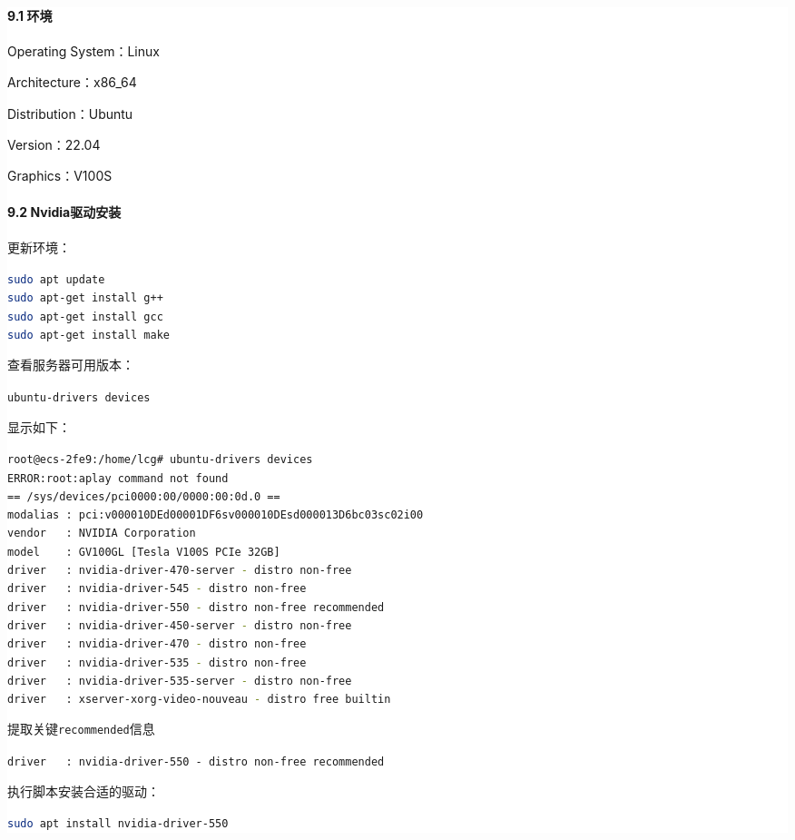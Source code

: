 #### 9.1 环境

Operating System：Linux

Architecture：x86_64

Distribution：Ubuntu

Version：22.04

Graphics：V100S



#### 9.2 Nvidia驱动安装

更新环境：

```bash
sudo apt update
sudo apt-get install g++
sudo apt-get install gcc
sudo apt-get install make
```

查看服务器可用版本：

```bash
ubuntu-drivers devices
```

显示如下：
```bash
root@ecs-2fe9:/home/lcg# ubuntu-drivers devices
ERROR:root:aplay command not found
== /sys/devices/pci0000:00/0000:00:0d.0 ==
modalias : pci:v000010DEd00001DF6sv000010DEsd000013D6bc03sc02i00
vendor   : NVIDIA Corporation
model    : GV100GL [Tesla V100S PCIe 32GB]
driver   : nvidia-driver-470-server - distro non-free
driver   : nvidia-driver-545 - distro non-free
driver   : nvidia-driver-550 - distro non-free recommended
driver   : nvidia-driver-450-server - distro non-free
driver   : nvidia-driver-470 - distro non-free
driver   : nvidia-driver-535 - distro non-free
driver   : nvidia-driver-535-server - distro non-free
driver   : xserver-xorg-video-nouveau - distro free builtin
```

提取关键`recommended`信息

```
driver   : nvidia-driver-550 - distro non-free recommended
```

执行脚本安装合适的驱动：

```bash
sudo apt install nvidia-driver-550
```
